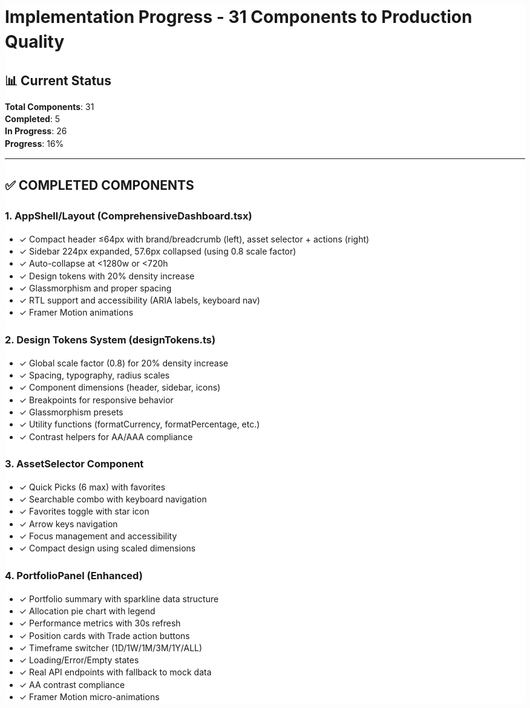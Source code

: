 # Implementation Progress - 31 Components to Production Quality

## 📊 Current Status

**Total Components**: 31  
**Completed**: 5  
**In Progress**: 26  
**Progress**: 16%

---

## ✅ COMPLETED COMPONENTS

### 1. **AppShell/Layout (ComprehensiveDashboard.tsx)**
- ✓ Compact header ≤64px with brand/breadcrumb (left), asset selector + actions (right)
- ✓ Sidebar 224px expanded, 57.6px collapsed (using 0.8 scale factor)
- ✓ Auto-collapse at <1280w or <720h
- ✓ Design tokens with 20% density increase
- ✓ Glassmorphism and proper spacing
- ✓ RTL support and accessibility (ARIA labels, keyboard nav)
- ✓ Framer Motion animations

### 2. **Design Tokens System (designTokens.ts)**
- ✓ Global scale factor (0.8) for 20% density increase
- ✓ Spacing, typography, radius scales
- ✓ Component dimensions (header, sidebar, icons)
- ✓ Breakpoints for responsive behavior
- ✓ Glassmorphism presets
- ✓ Utility functions (formatCurrency, formatPercentage, etc.)
- ✓ Contrast helpers for AA/AAA compliance

### 3. **AssetSelector Component**
- ✓ Quick Picks (6 max) with favorites
- ✓ Searchable combo with keyboard navigation
- ✓ Favorites toggle with star icon
- ✓ Arrow keys navigation
- ✓ Focus management and accessibility
- ✓ Compact design using scaled dimensions

### 4. **PortfolioPanel (Enhanced)**
- ✓ Portfolio summary with sparkline data structure
- ✓ Allocation pie chart with legend
- ✓ Performance metrics with 30s refresh
- ✓ Position cards with Trade action buttons
- ✓ Timeframe switcher (1D/1W/1M/3M/1Y/ALL)
- ✓ Loading/Error/Empty states
- ✓ Real API endpoints with fallback to mock data
- ✓ AA contrast compliance
- ✓ Framer Motion micro-animations
